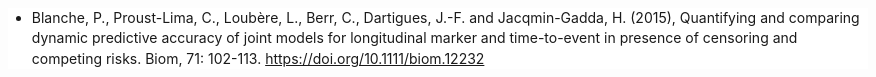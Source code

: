 - Blanche, P., Proust-Lima, C., Loubère, L., Berr, C., Dartigues, J.-F.
  and Jacqmin-Gadda, H. (2015), Quantifying and comparing dynamic
  predictive accuracy of joint models for longitudinal marker and
  time-to-event in presence of censoring and competing risks. Biom, 71:
  102-113. <https://doi.org/10.1111/biom.12232>
